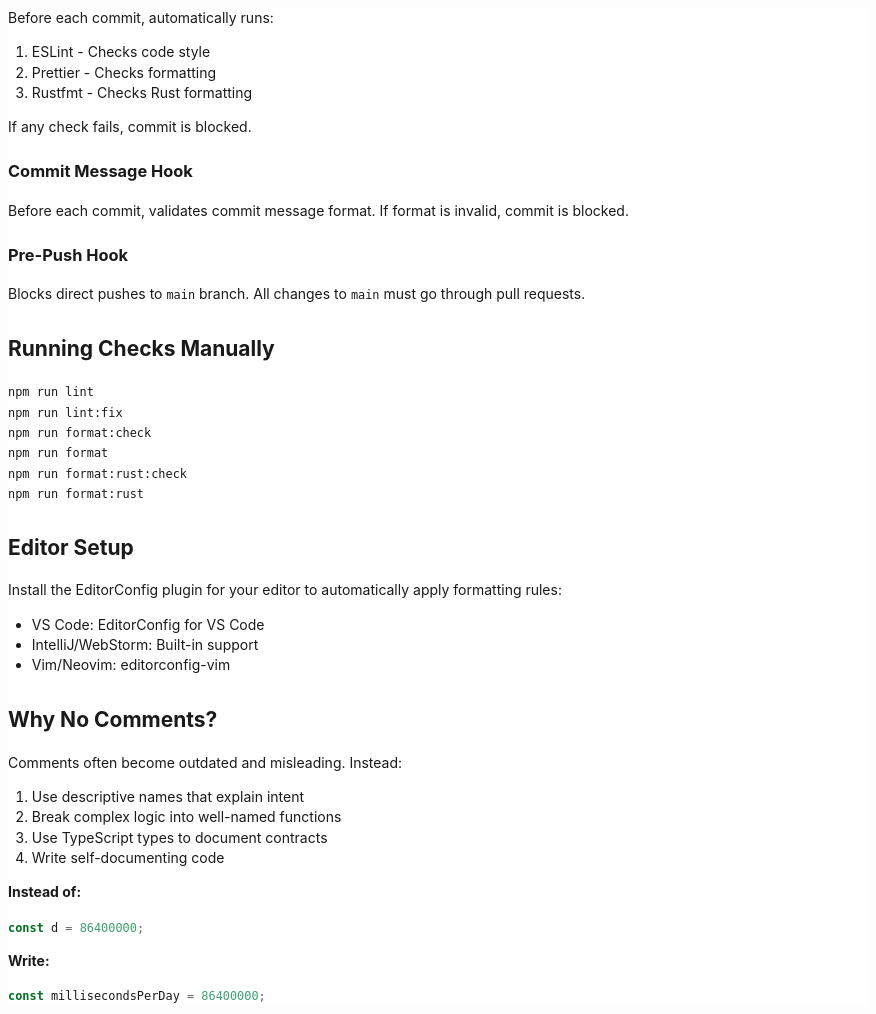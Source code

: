 Before each commit, automatically runs:
1. ESLint - Checks code style
2. Prettier - Checks formatting
3. Rustfmt - Checks Rust formatting

If any check fails, commit is blocked.

### Commit Message Hook

Before each commit, validates commit message format.
If format is invalid, commit is blocked.

### Pre-Push Hook

Blocks direct pushes to `main` branch.
All changes to `main` must go through pull requests.

## Running Checks Manually

```bash
npm run lint
npm run lint:fix
npm run format:check
npm run format
npm run format:rust:check
npm run format:rust
```

## Editor Setup

Install the EditorConfig plugin for your editor to automatically apply formatting rules:

- VS Code: EditorConfig for VS Code
- IntelliJ/WebStorm: Built-in support
- Vim/Neovim: editorconfig-vim

## Why No Comments?

Comments often become outdated and misleading. Instead:

1. Use descriptive names that explain intent
2. Break complex logic into well-named functions
3. Use TypeScript types to document contracts
4. Write self-documenting code

**Instead of:**
```typescript
const d = 86400000;
```

**Write:**
```typescript
const millisecondsPerDay = 86400000;
```
